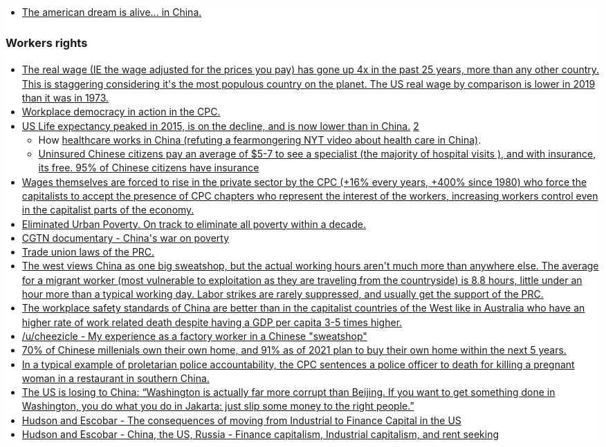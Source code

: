 * [The american dream is alive... in China.](https://www.nytimes.com/interactive/2018/11/18/world/asia/china-social-mobility.html)

### Workers rights

* [The real wage (IE the wage adjusted for the prices you pay) has gone up 4x in the past 25 years, more than any other country. This is staggering considering it's the most populous country on the planet. The US real wage by comparison is lower in 2019 than it was in 1973.](https://www.youtube.com/watch?v=Cw8SvK0E5dI)
* [Workplace democracy in action in the CPC.](https://threadreaderapp.com/thread/1043159032935006208.html)
* [US Life expectancy peaked in 2015, is on the decline, and is now lower than in China.](https://www.businessinsider.com/china-boasts-that-its-healthy-life-expectancy-beats-the-us-is-correct-2018-5) [2](http://www.xinhuanet.com/english/2019-09/07/c_138372963.htm) 
  * How [healthcare works in China (refuting a fearmongering NYT video about health care in China)](https://www.youtube.com/watch?v=mvpo2jv5eqI).
  * [Uninsured Chinese citizens pay an average of $5-7 to see a specialist (the majority of hospital visits ), and with insurance, its free. 95% of Chinese citizens have insurance](https://hotpot.team/new-york-times-lies/)
* [Wages themselves are forced to rise in the private sector by the CPC (+16% every years, +400% since 1980) who force the capitalists to accept the presence of CPC chapters who represent the interest of the workers, increasing workers control even in the capitalist parts of the economy. ](https://www.workers.org/2015/07/21/china-rising-wages-and-worker-militancy/#.WXOlQtPytsM)
* [Eliminated Urban Poverty. On track to eliminate all poverty within a decade.](https://www.theguardian.com/business/economics-blog/2015/aug/19/china-poverty-inequality-development-goals)
* [CGTN documentary - China's war on poverty](https://www.youtube.com/watch?v=nuaJGPZCBYU)
* [Trade union laws of the PRC.](https://www.ilo.org/dyn/natlex/docs/ELECTRONIC/30352/118793/F1165849917/CHN30352%202.pdf)
* [The west views China as one big sweatshop, but the actual working hours aren't much more than anywhere else. The average for a migrant worker (most vulnerable to exploitation as they are traveling from the countryside) is 8.8 hours, little under an hour more than a typical working day. Labor strikes are rarely suppressed, and usually get the support of the PRC.](https://www.forbes.com/sites/mitchfree/2013/07/11/held-hostage-entrepreneurs-uneasy-over-chinese-govt-inaction/#2431f5463de4)
* [The workplace safety standards of China are better than in the capitalist countries of the West like in Australia who have an higher rate of work related death despite having a GDP per capita 3-5 times higher.](http://www.trotskyistplatform.com/workplace-safety-now-better-in-china-than-in-australia/)
* [/u/cheezicle - My experience as a factory worker in a Chinese "sweatshop"](https://archive.is/B6ZBi)
* [70% of Chinese millenials own their own home, and 91% as of 2021 plan to buy their own home within the next 5 years.](https://www.bbc.com/news/world-39512599)
* [In a typical example of proletarian police accountability, the CPC sentences a police officer to death for killing a pregnant woman in a restaurant in southern China.](https://www.bbc.com/news/world-asia-26230765)
* [The US is losing to China: “Washington is actually far more corrupt than Beijing. If you want to get something done in Washington, you do what you do in Jakarta: just slip some money to the right people.”](https://www.forbes.com/sites/eamonnfingleton/2014/11/12/obama-in-china-taking-candy-from-a-baby/#27d9d3c1231e)
* [Hudson and Escobar - The consequences of moving from Industrial to Finance Capital in the US](https://consortiumnews.com/2021/01/07/the-consequences-of-moving-from-industrial-to-financial-capitalism/)
* [Hudson and Escobar - China, the US, Russia - Finance capitalism, Industrial capitalism, and rent seeking](https://www.youtube.com/watch?v=IquO_TcMZIQ)
